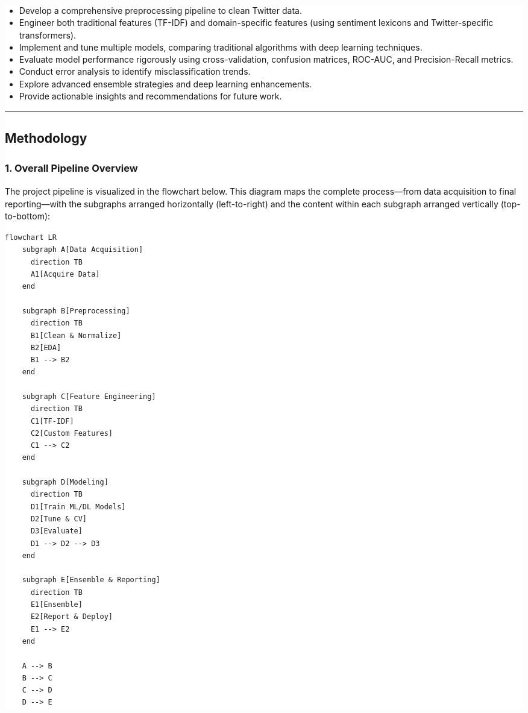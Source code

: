- Develop a comprehensive preprocessing pipeline to clean Twitter data.
- Engineer both traditional features (TF-IDF) and domain-specific features (using sentiment lexicons and Twitter-specific transformers).
- Implement and tune multiple models, comparing traditional algorithms with deep learning techniques.
- Evaluate model performance rigorously using cross-validation, confusion matrices, ROC-AUC, and Precision-Recall metrics.
- Conduct error analysis to identify misclassification trends.
- Explore advanced ensemble strategies and deep learning enhancements.
- Provide actionable insights and recommendations for future work.

------

## Methodology

### 1. Overall Pipeline Overview

The project pipeline is visualized in the flowchart below. This diagram maps the complete process—from data acquisition to final reporting—with the subgraphs arranged horizontally (left-to-right) and the content within each subgraph arranged vertically (top-to-bottom):

```mermaid
flowchart LR
    subgraph A[Data Acquisition]
      direction TB
      A1[Acquire Data]
    end

    subgraph B[Preprocessing]
      direction TB
      B1[Clean & Normalize]
      B2[EDA]
      B1 --> B2
    end

    subgraph C[Feature Engineering]
      direction TB
      C1[TF-IDF]
      C2[Custom Features]
      C1 --> C2
    end

    subgraph D[Modeling]
      direction TB
      D1[Train ML/DL Models]
      D2[Tune & CV]
      D3[Evaluate]
      D1 --> D2 --> D3
    end

    subgraph E[Ensemble & Reporting]
      direction TB
      E1[Ensemble]
      E2[Report & Deploy]
      E1 --> E2
    end

    A --> B
    B --> C
    C --> D
    D --> E
```
